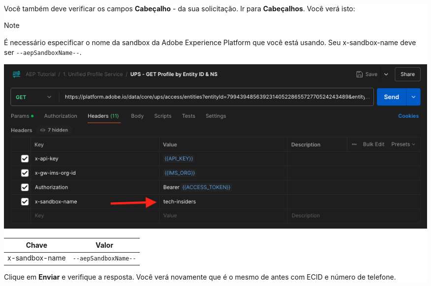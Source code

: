 Você também deve verificar os campos **Cabeçalho** - da sua solicitação. Ir para **Cabeçalhos**. Você verá isto:

>[!NOTE]
>
>É necessário especificar o nome da sandbox da Adobe Experience Platform que você está usando. Seu x-sandbox-name deve ser `--aepSandboxName--`.

![Postman](./images/callecidheaders.png)

| Chave | Valor |
| ----------- | ----------- |
| x-sandbox-name | `--aepSandboxName--` |

Clique em **Enviar** e verifique a resposta. Você verá novamente que é o mesmo de antes com ECID e número de telefone.
